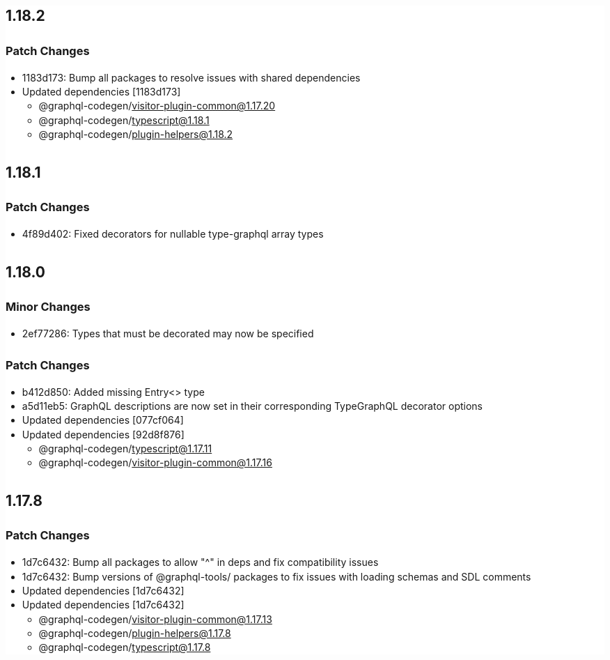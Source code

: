 ## 1.18.2

### Patch Changes

- 1183d173: Bump all packages to resolve issues with shared dependencies
- Updated dependencies [1183d173]
  - @graphql-codegen/visitor-plugin-common@1.17.20
  - @graphql-codegen/typescript@1.18.1
  - @graphql-codegen/plugin-helpers@1.18.2

## 1.18.1

### Patch Changes

- 4f89d402: Fixed decorators for nullable type-graphql array types

## 1.18.0

### Minor Changes

- 2ef77286: Types that must be decorated may now be specified

### Patch Changes

- b412d850: Added missing Entry<> type
- a5d11eb5: GraphQL descriptions are now set in their corresponding TypeGraphQL decorator options
- Updated dependencies [077cf064]
- Updated dependencies [92d8f876]
  - @graphql-codegen/typescript@1.17.11
  - @graphql-codegen/visitor-plugin-common@1.17.16

## 1.17.8

### Patch Changes

- 1d7c6432: Bump all packages to allow "^" in deps and fix compatibility issues
- 1d7c6432: Bump versions of @graphql-tools/ packages to fix issues with loading schemas and SDL comments
- Updated dependencies [1d7c6432]
- Updated dependencies [1d7c6432]
  - @graphql-codegen/visitor-plugin-common@1.17.13
  - @graphql-codegen/plugin-helpers@1.17.8
  - @graphql-codegen/typescript@1.17.8
